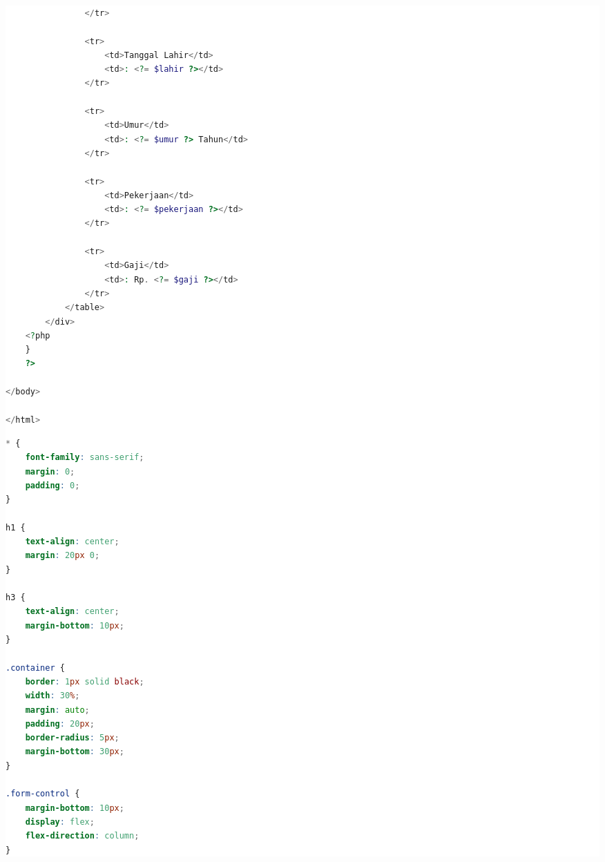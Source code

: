 ```php
                </tr>

                <tr>
                    <td>Tanggal Lahir</td>
                    <td>: <?= $lahir ?></td>
                </tr>

                <tr>
                    <td>Umur</td>
                    <td>: <?= $umur ?> Tahun</td>
                </tr>

                <tr>
                    <td>Pekerjaan</td>
                    <td>: <?= $pekerjaan ?></td>
                </tr>

                <tr>
                    <td>Gaji</td>
                    <td>: Rp. <?= $gaji ?></td>
                </tr>
            </table>
        </div>
    <?php
    }
    ?>

</body>

</html>
```

```css
* {
    font-family: sans-serif;
    margin: 0;
    padding: 0;
}

h1 {
    text-align: center;
    margin: 20px 0;
}

h3 {
    text-align: center;
    margin-bottom: 10px;
}

.container {
    border: 1px solid black;
    width: 30%;
    margin: auto;
    padding: 20px;
    border-radius: 5px;
    margin-bottom: 30px;
}

.form-control {
    margin-bottom: 10px;
    display: flex;
    flex-direction: column;
}

```